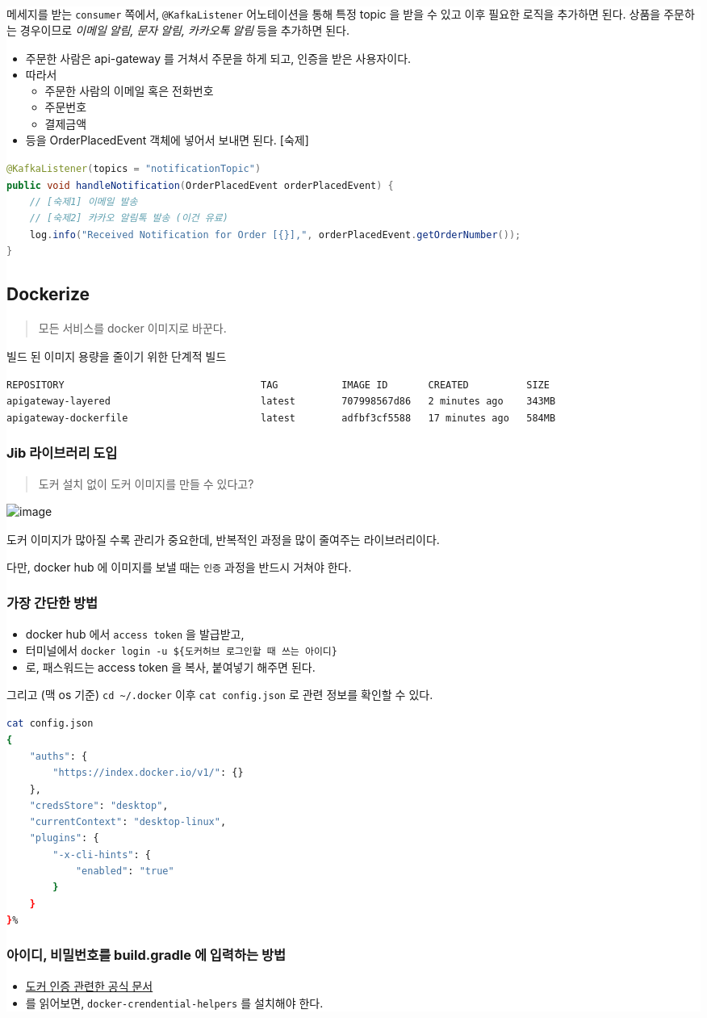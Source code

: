 <script src="https://gist.github.com/valorjj/7bdd5327e18dc3d3f58ce08b1d429519.js"></script>

메세지를 받는 `consumer` 쪽에서, `@KafkaListener` 어노테이션을 통해 특정 topic 을 받을 수 있고 이후 필요한 로직을 추가하면 된다.
상품을 주문하는 경우이므로 _이메일 알림, 문자 알림, 카카오톡 알림_ 등을 추가하면 된다.
- 주문한 사람은 api-gateway 를 거쳐서 주문을 하게 되고, 인증을 받은 사용자이다.
- 따라서 
  - 주문한 사람의 이메일 혹은 전화번호
  - 주문번호
  - 결제금액
- 등을 OrderPlacedEvent 객체에 넣어서 보내면 된다. [숙제]

```java
@KafkaListener(topics = "notificationTopic")
public void handleNotification(OrderPlacedEvent orderPlacedEvent) {
    // [숙제1] 이메일 발송
    // [숙제2] 카카오 알림톡 발송 (이건 유료)
    log.info("Received Notification for Order [{}],", orderPlacedEvent.getOrderNumber());
}
```

## Dockerize 

> 모든 서비스를 docker 이미지로 바꾼다. 

빌드 된 이미지 용량을 줄이기 위한 단계적 빌드

<script src="https://gist.github.com/valorjj/ac2e8503b2c24b71aed31a9c41ac5e9c.js"></script>

```bash
REPOSITORY                                  TAG           IMAGE ID       CREATED          SIZE
apigateway-layered                          latest        707998567d86   2 minutes ago    343MB
apigateway-dockerfile                       latest        adfbf3cf5588   17 minutes ago   584MB
```

### Jib 라이브러리 도입
> 도커 설치 없이 도커 이미지를 만들 수 있다고?

<img width="1718" alt="image" src="https://user-images.githubusercontent.com/30681841/280628533-bc26a3b0-d63e-475b-add4-477054ca799f.png">

도커 이미지가 많아질 수록 관리가 중요한데, 반복적인 과정을 많이 줄여주는 라이브러리이다. 

다만, docker hub 에 이미지를 보낼 때는 `인증` 과정을 반드시 거쳐야 한다. 

### 가장 간단한 방법
- docker hub 에서 `access token` 을 발급받고, 
- 터미널에서 `docker login -u ${도커허브 로그인할 때 쓰는 아이디}`
- 로, 패스워드는 access token 을 복사, 붙여넣기 해주면 된다.

그리고 (맥 os 기준) `cd ~/.docker` 이후 `cat config.json` 로 관련 정보를 확인할 수 있다.
```bash
cat config.json
{
	"auths": {
		"https://index.docker.io/v1/": {}
	},
	"credsStore": "desktop",
	"currentContext": "desktop-linux",
	"plugins": {
		"-x-cli-hints": {
			"enabled": "true"
		}
	}
}%
```
### 아이디, 비밀번호를 build.gradle 에 입력하는 방법
- [도커 인증 관련한 공식 문서](https://docs.docker.com/engine/reference/commandline/login/)
- 를 읽어보면, `docker-crendential-helpers` 를 설치해야 한다.